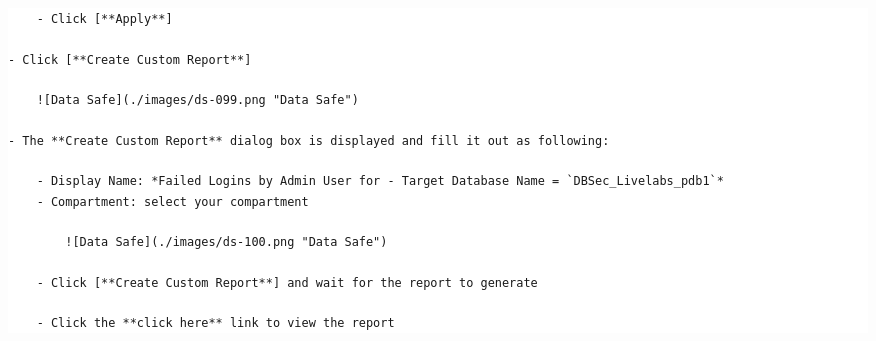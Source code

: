         - Click [**Apply**]
    
    - Click [**Create Custom Report**]

        ![Data Safe](./images/ds-099.png "Data Safe")

    - The **Create Custom Report** dialog box is displayed and fill it out as following:

        - Display Name: *Failed Logins by Admin User for - Target Database Name = `DBSec_Livelabs_pdb1`*
        - Compartment: select your compartment
        
            ![Data Safe](./images/ds-100.png "Data Safe")
        
        - Click [**Create Custom Report**] and wait for the report to generate

        - Click the **click here** link to view the report
